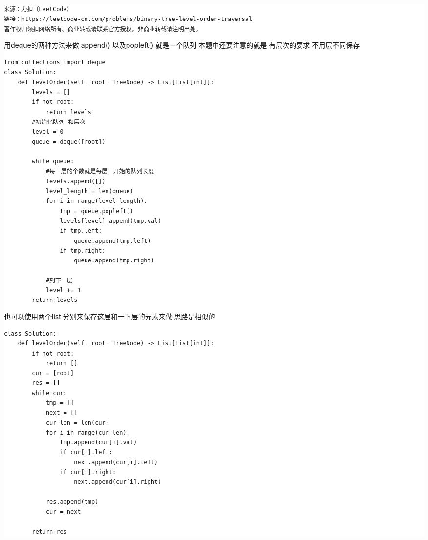     来源：力扣（LeetCode）
    链接：https://leetcode-cn.com/problems/binary-tree-level-order-traversal
    著作权归领扣网络所有。商业转载请联系官方授权，非商业转载请注明出处。

用deque的两种方法来做 append() 以及popleft()  就是一个队列  本题中还要注意的就是 有层次的要求 不用层不同保存
```
from collections import deque
class Solution:
    def levelOrder(self, root: TreeNode) -> List[List[int]]:
        levels = []
        if not root:
            return levels
        #初始化队列 和层次
        level = 0
        queue = deque([root])
        
        while queue:
            #每一层的个数就是每层一开始的队列长度
            levels.append([])
            level_length = len(queue)
            for i in range(level_length):
                tmp = queue.popleft()
                levels[level].append(tmp.val)
                if tmp.left:
                    queue.append(tmp.left)
                if tmp.right:
                    queue.append(tmp.right)
            
            #到下一层
            level += 1
        return levels
```
也可以使用两个list 分别来保存这层和一下层的元素来做  思路是相似的
```
class Solution:
    def levelOrder(self, root: TreeNode) -> List[List[int]]:
        if not root:
            return []
        cur = [root]
        res = []
        while cur:
            tmp = []
            next = []
            cur_len = len(cur)
            for i in range(cur_len):
                tmp.append(cur[i].val)
                if cur[i].left:
                    next.append(cur[i].left)
                if cur[i].right:
                    next.append(cur[i].right)
            
            res.append(tmp)
            cur = next
        
        return res
```
